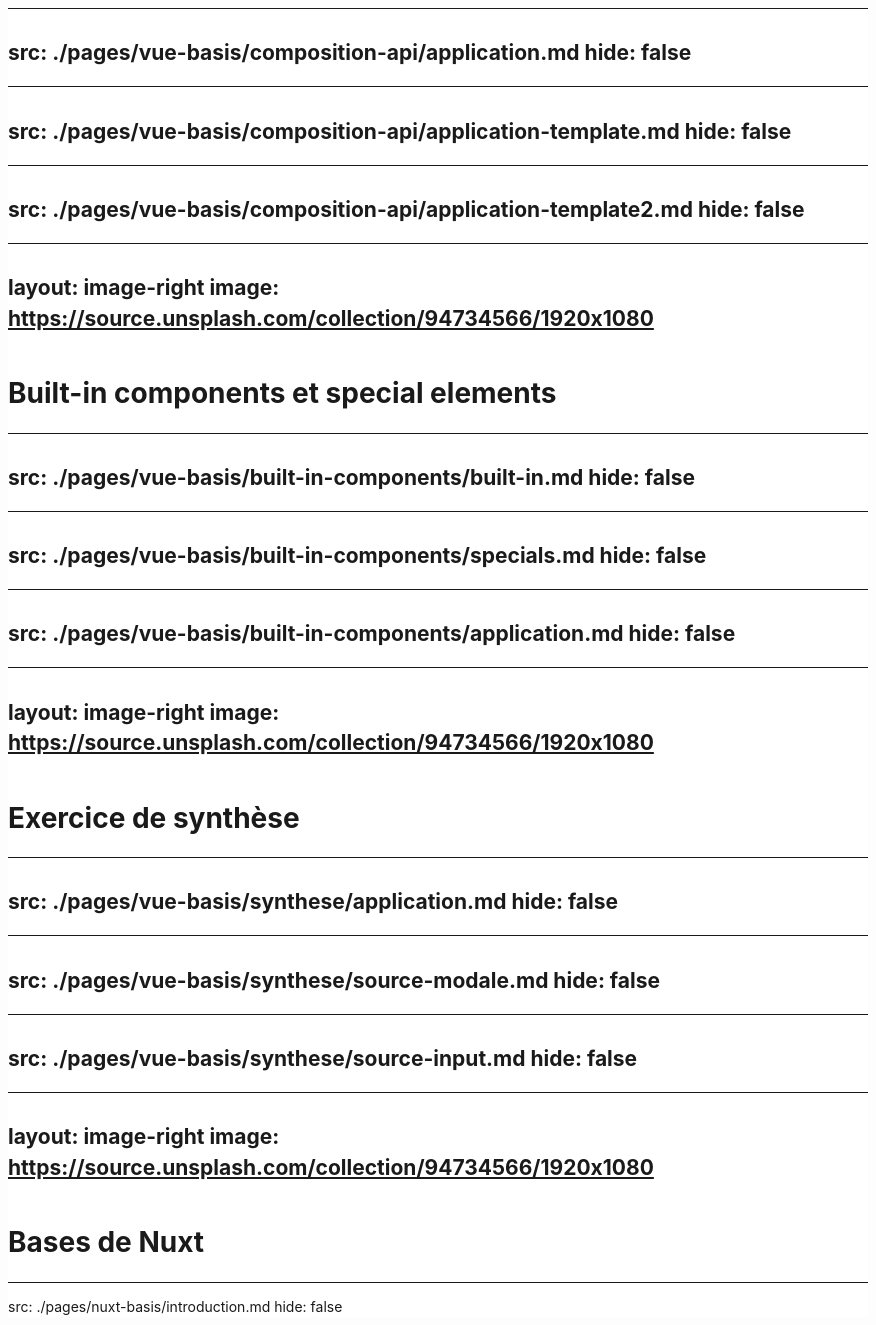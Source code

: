 
---
src: ./pages/vue-basis/composition-api/application.md
hide: false
---
---
src: ./pages/vue-basis/composition-api/application-template.md
hide: false
---
---
src: ./pages/vue-basis/composition-api/application-template2.md
hide: false
---
---
layout: image-right
image: https://source.unsplash.com/collection/94734566/1920x1080
---
# Built-in components et special elements
---
src: ./pages/vue-basis/built-in-components/built-in.md
hide: false 
---
---
src: ./pages/vue-basis/built-in-components/specials.md
hide: false 
---
---
src: ./pages/vue-basis/built-in-components/application.md
hide: false 
---
---
layout: image-right
image: https://source.unsplash.com/collection/94734566/1920x1080
---
# Exercice de synthèse
---
src: ./pages/vue-basis/synthese/application.md
hide: false 
---
---
src: ./pages/vue-basis/synthese/source-modale.md
hide: false 
---
---
src: ./pages/vue-basis/synthese/source-input.md
hide: false 
---
---
layout: image-right
image: https://source.unsplash.com/collection/94734566/1920x1080
---
# Bases de Nuxt
---
src: ./pages/nuxt-basis/introduction.md
hide: false 